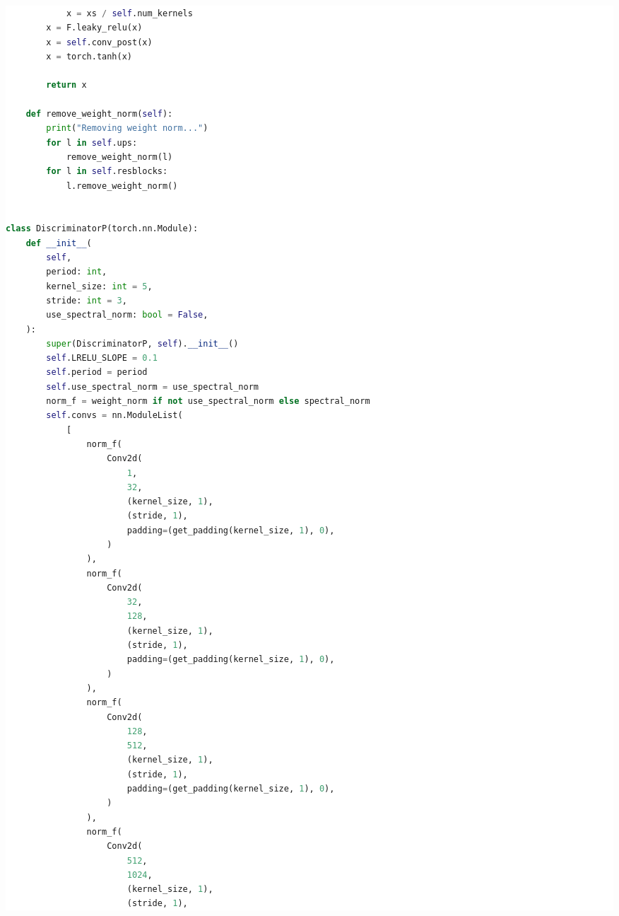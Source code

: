 ```py
            x = xs / self.num_kernels
        x = F.leaky_relu(x)
        x = self.conv_post(x)
        x = torch.tanh(x)

        return x

    def remove_weight_norm(self):
        print("Removing weight norm...")
        for l in self.ups:
            remove_weight_norm(l)
        for l in self.resblocks:
            l.remove_weight_norm()


class DiscriminatorP(torch.nn.Module):
    def __init__(
        self,
        period: int,
        kernel_size: int = 5,
        stride: int = 3,
        use_spectral_norm: bool = False,
    ):
        super(DiscriminatorP, self).__init__()
        self.LRELU_SLOPE = 0.1
        self.period = period
        self.use_spectral_norm = use_spectral_norm
        norm_f = weight_norm if not use_spectral_norm else spectral_norm
        self.convs = nn.ModuleList(
            [
                norm_f(
                    Conv2d(
                        1,
                        32,
                        (kernel_size, 1),
                        (stride, 1),
                        padding=(get_padding(kernel_size, 1), 0),
                    )
                ),
                norm_f(
                    Conv2d(
                        32,
                        128,
                        (kernel_size, 1),
                        (stride, 1),
                        padding=(get_padding(kernel_size, 1), 0),
                    )
                ),
                norm_f(
                    Conv2d(
                        128,
                        512,
                        (kernel_size, 1),
                        (stride, 1),
                        padding=(get_padding(kernel_size, 1), 0),
                    )
                ),
                norm_f(
                    Conv2d(
                        512,
                        1024,
                        (kernel_size, 1),
                        (stride, 1),
```